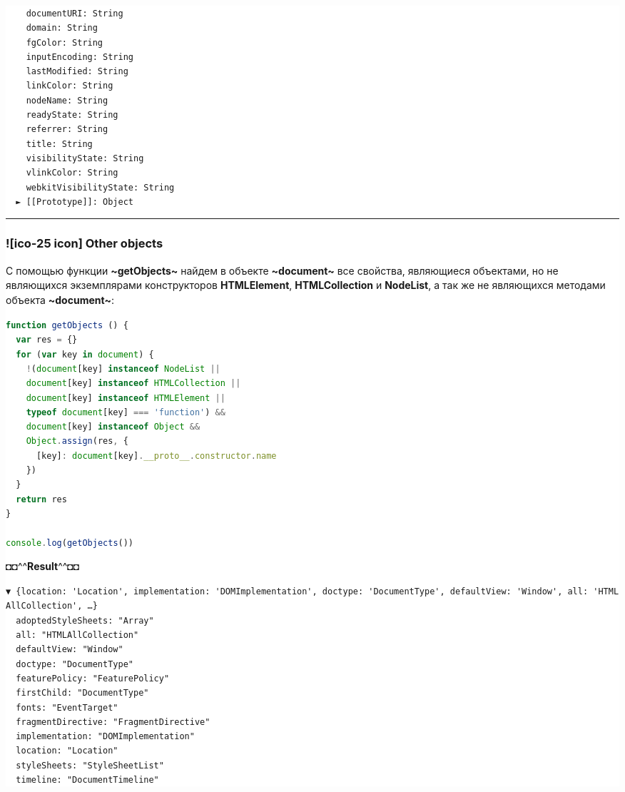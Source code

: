~~~console
    documentURI: String
    domain: String
    fgColor: String
    inputEncoding: String
    lastModified: String
    linkColor: String
    nodeName: String
    readyState: String
    referrer: String
    title: String
    visibilityState: String
    vlinkColor: String
    webkitVisibilityState: String
  ► [[Prototype]]: Object
~~~

______________________________________________________

### ![ico-25 icon] Other objects

С помощью функции **~getObjects~** найдем в объекте **~document~** все свойства, являющиеся объектами, но не являющихся экземплярами конструкторов **HTMLElement**, **HTMLCollection** и **NodeList**, а так же не являющихся методами объекта **~document~**:

~~~js
function getObjects () {
  var res = {}
  for (var key in document) {
    !(document[key] instanceof NodeList ||
    document[key] instanceof HTMLCollection ||
    document[key] instanceof HTMLElement ||
    typeof document[key] === 'function') &&
    document[key] instanceof Object &&
    Object.assign(res, {
      [key]: document[key].__proto__.constructor.name
    })
  }
  return res
}

console.log(getObjects())
~~~

◘◘^^**Result**^^◘◘
~~~console
▼ {location: 'Location', implementation: 'DOMImplementation', doctype: 'DocumentType', defaultView: 'Window', all: 'HTMLAllCollection', …}
  adoptedStyleSheets: "Array"
  all: "HTMLAllCollection"
  defaultView: "Window"
  doctype: "DocumentType"
  featurePolicy: "FeaturePolicy"
  firstChild: "DocumentType"
  fonts: "EventTarget"
  fragmentDirective: "FragmentDirective"
  implementation: "DOMImplementation"
  location: "Location"
  styleSheets: "StyleSheetList"
  timeline: "DocumentTimeline"
~~~
